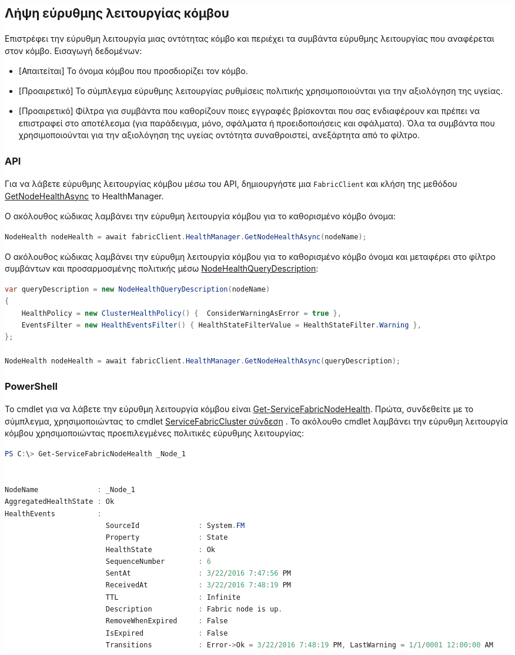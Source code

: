 ## <a name="get-node-health"></a>Λήψη εύρυθμης λειτουργίας κόμβου
Επιστρέφει την εύρυθμη λειτουργία μιας οντότητας κόμβο και περιέχει τα συμβάντα εύρυθμης λειτουργίας που αναφέρεται στον κόμβο. Εισαγωγή δεδομένων:

- [Απαιτείται] Το όνομα κόμβου που προσδιορίζει τον κόμβο.

- [Προαιρετικό] Το σύμπλεγμα εύρυθμης λειτουργίας ρυθμίσεις πολιτικής χρησιμοποιούνται για την αξιολόγηση της υγείας.

- [Προαιρετικό] Φίλτρα για συμβάντα που καθορίζουν ποιες εγγραφές βρίσκονται που σας ενδιαφέρουν και πρέπει να επιστραφεί στο αποτέλεσμα (για παράδειγμα, μόνο, σφάλματα ή προειδοποιήσεις και σφάλματα). Όλα τα συμβάντα που χρησιμοποιούνται για την αξιολόγηση της υγείας οντότητα συναθροιστεί, ανεξάρτητα από το φίλτρο.

### <a name="api"></a>API
Για να λάβετε εύρυθμης λειτουργίας κόμβου μέσω του API, δημιουργήστε μια `FabricClient` και κλήση της μεθόδου [GetNodeHealthAsync](https://msdn.microsoft.com/library/azure/system.fabric.fabricclient.healthclient.getnodehealthasync.aspx) το HealthManager.

Ο ακόλουθος κώδικας λαμβάνει την εύρυθμη λειτουργία κόμβου για το καθορισμένο κόμβο όνομα:

```csharp
NodeHealth nodeHealth = await fabricClient.HealthManager.GetNodeHealthAsync(nodeName);
```

Ο ακόλουθος κώδικας λαμβάνει την εύρυθμη λειτουργία κόμβου για το καθορισμένο κόμβο όνομα και μεταφέρει στο φίλτρο συμβάντων και προσαρμοσμένης πολιτικής μέσω [NodeHealthQueryDescription](https://msdn.microsoft.com/library/azure/system.fabric.description.nodehealthquerydescription.aspx):

```csharp
var queryDescription = new NodeHealthQueryDescription(nodeName)
{
    HealthPolicy = new ClusterHealthPolicy() {  ConsiderWarningAsError = true },
    EventsFilter = new HealthEventsFilter() { HealthStateFilterValue = HealthStateFilter.Warning },
};

NodeHealth nodeHealth = await fabricClient.HealthManager.GetNodeHealthAsync(queryDescription);
```

### <a name="powershell"></a>PowerShell
Το cmdlet για να λάβετε την εύρυθμη λειτουργία κόμβου είναι [Get-ServiceFabricNodeHealth](https://msdn.microsoft.com/library/mt125937.aspx). Πρώτα, συνδεθείτε με το σύμπλεγμα, χρησιμοποιώντας το cmdlet [ServiceFabricCluster σύνδεση](https://msdn.microsoft.com/library/mt125938.aspx) .
Το ακόλουθο cmdlet λαμβάνει την εύρυθμη λειτουργία κόμβου χρησιμοποιώντας προεπιλεγμένες πολιτικές εύρυθμης λειτουργίας:

```powershell
PS C:\> Get-ServiceFabricNodeHealth _Node_1


NodeName              : _Node_1
AggregatedHealthState : Ok
HealthEvents          :
                        SourceId              : System.FM
                        Property              : State
                        HealthState           : Ok
                        SequenceNumber        : 6
                        SentAt                : 3/22/2016 7:47:56 PM
                        ReceivedAt            : 3/22/2016 7:48:19 PM
                        TTL                   : Infinite
                        Description           : Fabric node is up.
                        RemoveWhenExpired     : False
                        IsExpired             : False
                        Transitions           : Error->Ok = 3/22/2016 7:48:19 PM, LastWarning = 1/1/0001 12:00:00 AM
```

[1]: ./media/service-fabric-view-entities-aggregated-health/servicefabric-explorer-cluster-health.png